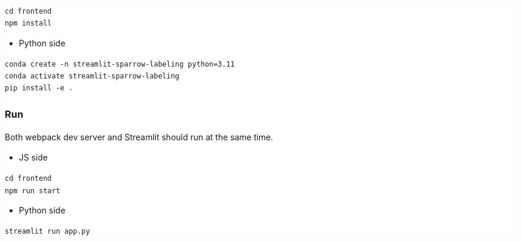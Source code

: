 ```shell script
cd frontend
npm install
```

- Python side

```shell script
conda create -n streamlit-sparrow-labeling python=3.11
conda activate streamlit-sparrow-labeling
pip install -e .
```

### Run

Both webpack dev server and Streamlit should run at the same time.

- JS side

```shell script
cd frontend
npm run start
```

- Python side

```shell script
streamlit run app.py
```
